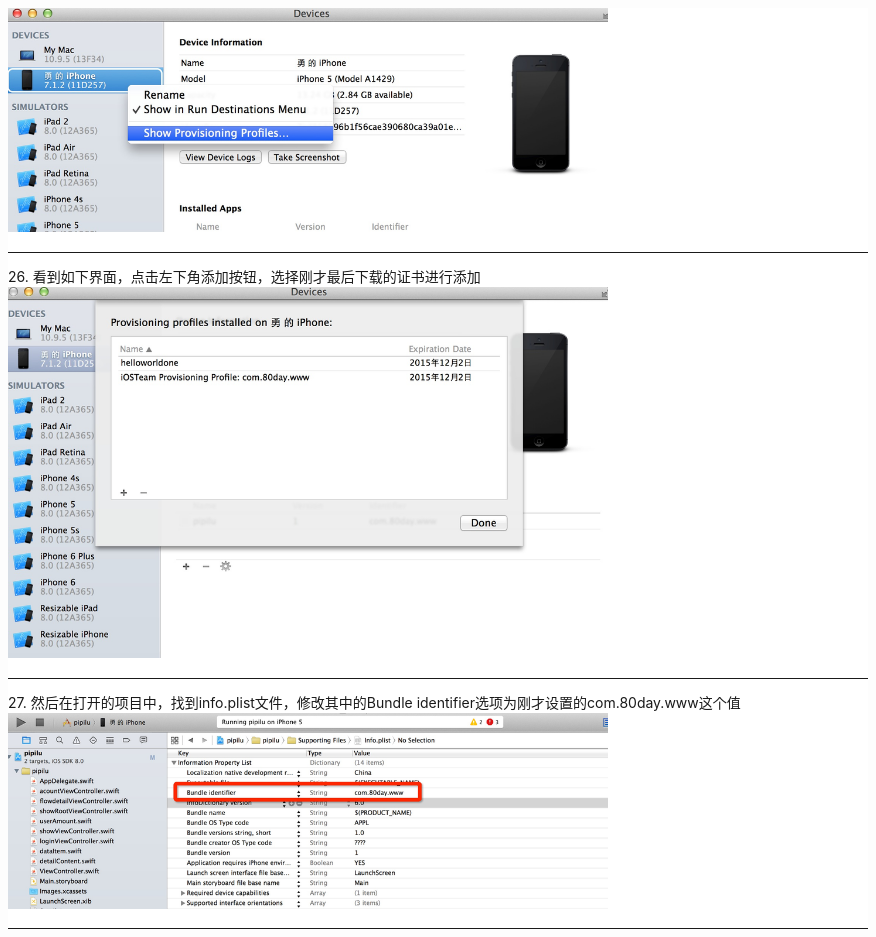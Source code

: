 <img src="https://raw.githubusercontent.com/arkulo56/arkulo56.github.com/master/images/swift/26.png" width="600" />  <hr />
26. 看到如下界面，点击左下角添加按钮，选择刚才最后下载的证书进行添加
<img src="https://raw.githubusercontent.com/arkulo56/arkulo56.github.com/master/images/swift/27.png" width="600" />  <hr />
27. 然后在打开的项目中，找到info.plist文件，修改其中的Bundle identifier选项为刚才设置的com.80day.www这个值
<img src="https://raw.githubusercontent.com/arkulo56/arkulo56.github.com/master/images/swift/28.png" width="600" />  <hr />